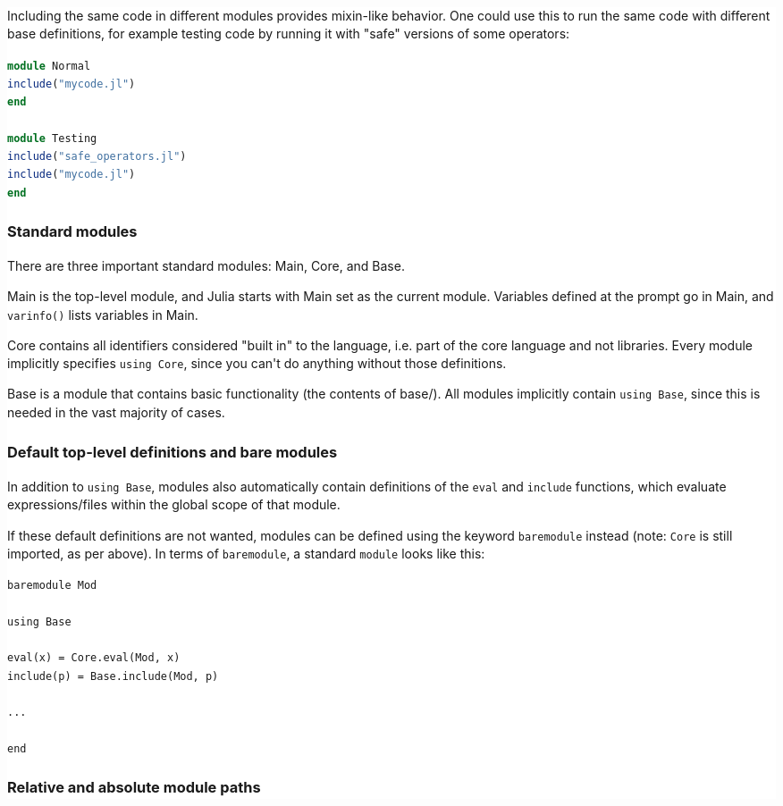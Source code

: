 Including the same code in different modules provides mixin-like behavior. One could use this
to run the same code with different base definitions, for example testing code by running it with
"safe" versions of some operators:

```julia
module Normal
include("mycode.jl")
end

module Testing
include("safe_operators.jl")
include("mycode.jl")
end
```

### Standard modules

There are three important standard modules: Main, Core, and Base.

Main is the top-level module, and Julia starts with Main set as the current module.  Variables
defined at the prompt go in Main, and `varinfo()` lists variables in Main.

Core contains all identifiers considered "built in" to the language, i.e. part of the core language
and not libraries. Every module implicitly specifies `using Core`, since you can't do anything
without those definitions.

Base is a module that contains basic functionality (the contents of base/). All modules implicitly contain `using Base`,
since this is needed in the vast majority of cases.

### Default top-level definitions and bare modules

In addition to `using Base`, modules also automatically contain
definitions of the `eval` and `include` functions,
which evaluate expressions/files within the global scope of that module.

If these default definitions are not wanted, modules can be defined using the keyword `baremodule`
instead (note: `Core` is still imported, as per above). In terms of `baremodule`, a standard
`module` looks like this:

```
baremodule Mod

using Base

eval(x) = Core.eval(Mod, x)
include(p) = Base.include(Mod, p)

...

end
```

### Relative and absolute module paths
